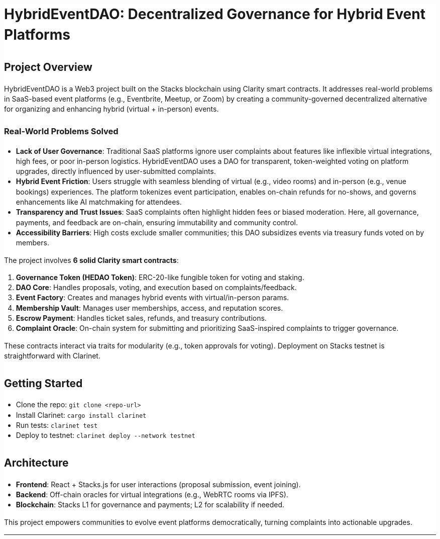 # HybridEventDAO: Decentralized Governance for Hybrid Event Platforms

## Project Overview

HybridEventDAO is a Web3 project built on the Stacks blockchain using Clarity smart contracts. It addresses real-world problems in SaaS-based event platforms (e.g., Eventbrite, Meetup, or Zoom) by creating a community-governed decentralized alternative for organizing and enhancing hybrid (virtual + in-person) events. 

### Real-World Problems Solved
- **Lack of User Governance**: Traditional SaaS platforms ignore user complaints about features like inflexible virtual integrations, high fees, or poor in-person logistics. HybridEventDAO uses a DAO for transparent, token-weighted voting on platform upgrades, directly influenced by user-submitted complaints.
- **Hybrid Event Friction**: Users struggle with seamless blending of virtual (e.g., video rooms) and in-person (e.g., venue bookings) experiences. The platform tokenizes event participation, enables on-chain refunds for no-shows, and governs enhancements like AI matchmaking for attendees.
- **Transparency and Trust Issues**: SaaS complaints often highlight hidden fees or biased moderation. Here, all governance, payments, and feedback are on-chain, ensuring immutability and community control.
- **Accessibility Barriers**: High costs exclude smaller communities; this DAO subsidizes events via treasury funds voted on by members.

The project involves **6 solid Clarity smart contracts**:
1. **Governance Token (HEDAO Token)**: ERC-20-like fungible token for voting and staking.
2. **DAO Core**: Handles proposals, voting, and execution based on complaints/feedback.
3. **Event Factory**: Creates and manages hybrid events with virtual/in-person params.
4. **Membership Vault**: Manages user memberships, access, and reputation scores.
5. **Escrow Payment**: Handles ticket sales, refunds, and treasury contributions.
6. **Complaint Oracle**: On-chain system for submitting and prioritizing SaaS-inspired complaints to trigger governance.

These contracts interact via traits for modularity (e.g., token approvals for voting). Deployment on Stacks testnet is straightforward with Clarinet.

## Getting Started
- Clone the repo: `git clone <repo-url>`
- Install Clarinet: `cargo install clarinet`
- Run tests: `clarinet test`
- Deploy to testnet: `clarinet deploy --network testnet`

## Architecture
- **Frontend**: React + Stacks.js for user interactions (proposal submission, event joining).
- **Backend**: Off-chain oracles for virtual integrations (e.g., WebRTC rooms via IPFS).
- **Blockchain**: Stacks L1 for governance and payments; L2 for scalability if needed.

This project empowers communities to evolve event platforms democratically, turning complaints into actionable upgrades.

---